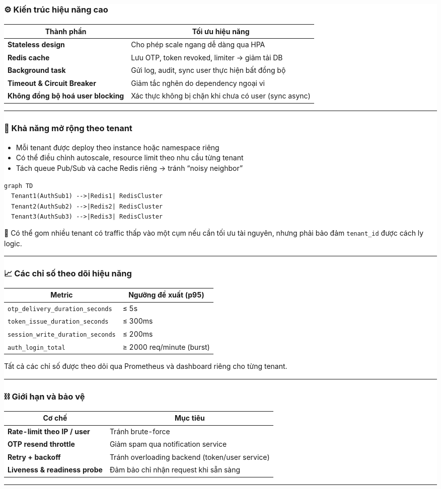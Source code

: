 ### ⚙️ Kiến trúc hiệu năng cao

| Thành phần | Tối ưu hiệu năng |
|------------|------------------|
| **Stateless design** | Cho phép scale ngang dễ dàng qua HPA |
| **Redis cache** | Lưu OTP, token revoked, limiter → giảm tải DB |
| **Background task** | Gửi log, audit, sync user thực hiện bất đồng bộ |
| **Timeout & Circuit Breaker** | Giảm tắc nghẽn do dependency ngoại vi |
| **Không đồng bộ hoá user blocking** | Xác thực không bị chặn khi chưa có user (sync async) |

---

### 🚀 Khả năng mở rộng theo tenant

- Mỗi tenant được deploy theo instance hoặc namespace riêng
- Có thể điều chỉnh autoscale, resource limit theo nhu cầu từng tenant
- Tách queue Pub/Sub và cache Redis riêng → tránh “noisy neighbor”

```mermaid
graph TD
  Tenant1(AuthSub1) -->|Redis1| RedisCluster
  Tenant2(AuthSub2) -->|Redis2| RedisCluster
  Tenant3(AuthSub3) -->|Redis3| RedisCluster
```

📌 Có thể gom nhiều tenant có traffic thấp vào một cụm nếu cần tối ưu tài nguyên, nhưng phải bảo đảm `tenant_id` được cách ly logic.

---

### 📈 Các chỉ số theo dõi hiệu năng

| Metric | Ngưỡng đề xuất (p95) |
|--------|----------------------|
| `otp_delivery_duration_seconds` | ≤ 5s |
| `token_issue_duration_seconds` | ≤ 300ms |
| `session_write_duration_seconds` | ≤ 200ms |
| `auth_login_total` | ≥ 2000 req/minute (burst) |

Tất cả các chỉ số được theo dõi qua Prometheus và dashboard riêng cho từng tenant.

---

### ⛓ Giới hạn và bảo vệ

| Cơ chế | Mục tiêu |
|--------|----------|
| **Rate-limit theo IP / user** | Tránh brute-force |
| **OTP resend throttle** | Giảm spam qua notification service |
| **Retry + backoff** | Tránh overloading backend (token/user service) |
| **Liveness & readiness probe** | Đảm bảo chỉ nhận request khi sẵn sàng |

---